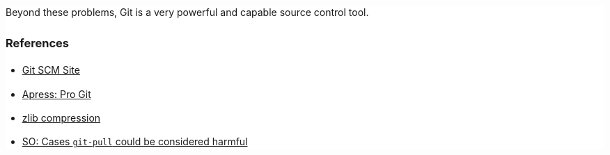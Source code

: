 Beyond these problems, Git is a very powerful and capable source control tool.

### References ###

[1]: http://git-scm.com/

*   [Git SCM Site][1]

[2]: http://git-scm.com/book/en/v2

*   [Apress: Pro Git][2]

[3]: https://en.wikipedia.org/wiki/Zlib

*   [zlib compression][3]

[4]: https://www.kernel.org/pub/software/scm/git/docs/git-init.html

[5]: https://www.kernel.org/pub/software/scm/git/docs/git-hash-object.html

[6]: https://www.kernel.org/pub/software/scm/git/docs/git-update-index.html

[7]: https://www.kernel.org/pub/software/scm/git/docs/git-write-tree.html

[8]: https://www.kernel.org/pub/software/scm/git/docs/git-commit-tree.html

[9]: https://www.kernel.org/pub/software/scm/git/docs/git-update-ref.html

[10]: https://www.kernel.org/pub/software/scm/git/docs/git-add.html

[11]: https://www.kernel.org/pub/software/scm/git/docs/git-commit.html

[12]: https://www.kernel.org/pub/software/scm/git/docs/git-clone.html

[13]: https://www.kernel.org/pub/software/scm/git/docs/git-status.html

[14]: https://www.kernel.org/pub/software/scm/git/docs/git-log.html

[15]: https://www.kernel.org/pub/software/scm/git/docs/git-pull.html

[16]: https://www.kernel.org/pub/software/scm/git/docs/git-push.html

[17]: https://www.kernel.org/pub/software/scm/git/docs/git-remote.html

[18]: https://www.kernel.org/pub/software/scm/git/docs/git-fetch.html

[19]: http://stackoverflow.com/questions/15316601/in-what-cases-could-git-pull-be-harmful#15316602

*   [SO: Cases `git-pull` could be considered harmful][19]

[20]: https://www.kernel.org/pub/software/scm/git/docs/git-branch.html

[21]: https://www.kernel.org/pub/software/scm/git/docs/git-checkout.html

[22]: https://www.kernel.org/pub/software/scm/git/docs/git-merge.html

[23]: https://kennyballou.com/git-in-reverse.pdf

[code-branching]: https://kennyballou.com/media/code-branching.png

[git-branching-1]: https://kennyballou.com/media/git-branching-1.png

[git-commit-1]: https://kennyballou.com/media/git-commit-1.png

[git-ff-merge-1]: https://kennyballou.com/media/git-ff-merge-1.png

[git-ff-merge-2]: https://kennyballou.com/media/git-ff-merge-2.png

[git-resolve-merge]: https://kennyballou.com/media/git-resolve-merge.png

[git-tree-1]: https://kennyballou.com/media/git-tree-1.png

[git-tree-2]: https://kennyballou.com/media/git-tree-2.png
